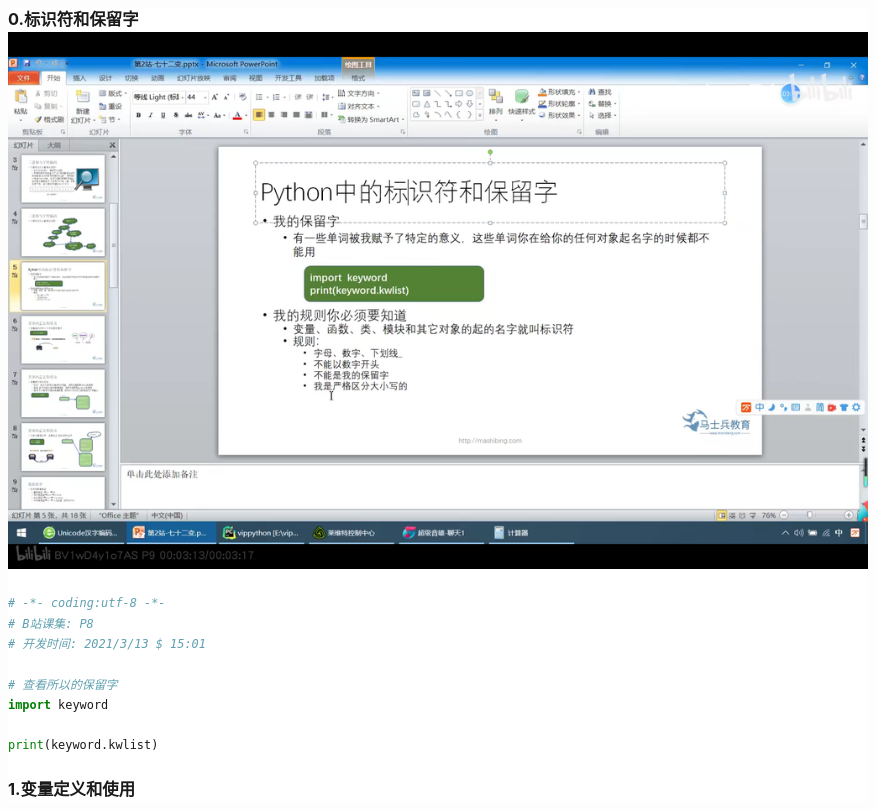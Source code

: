 ### 0.标识符和保留字![3](./img/3.png)

```python
# -*- coding:utf-8 -*-
# B站课集: P8
# 开发时间: 2021/3/13 $ 15:01

# 查看所以的保留字
import keyword

print(keyword.kwlist)

```



### 1.变量定义和使用
